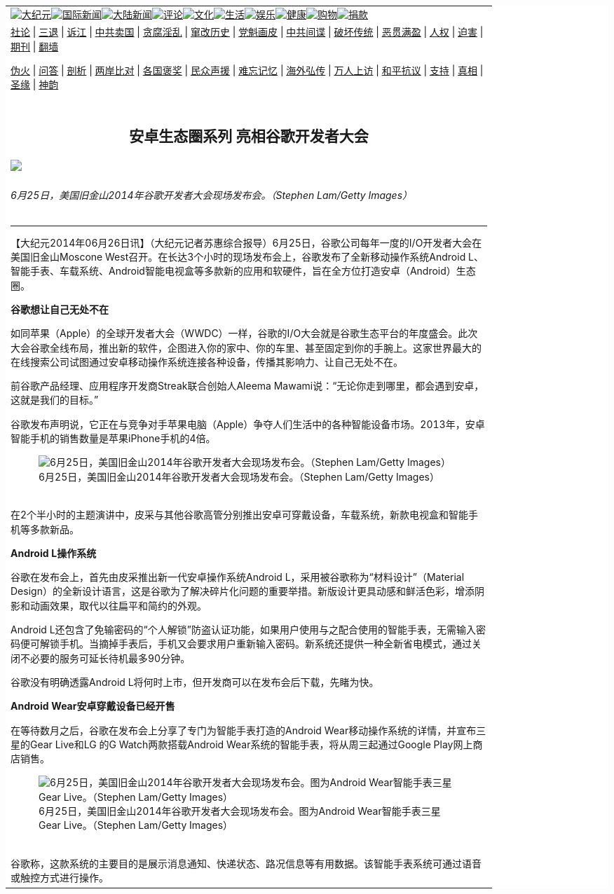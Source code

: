 <a name="1" id="1" target="_blank"></a><span id="1"></span>
<table align=center border="0"><tr><td colspan="2" VALIGN=TOP><a href="/gb/nsc413.md#1"><img src="https://raw.githubusercontent.com/wdr216/www/master/t/djy/1.jpg" title="大纪元"></a><a href="/gb/n24hr.md#1"><img src="https://raw.githubusercontent.com/wdr216/www/master/t/djy/3.jpg" title="国际新闻"></a><a href="/gb/nsc413.md#1"><img src="https://raw.githubusercontent.com/wdr216/www/master/t/djy/4.jpg" title="大陆新闻"></a><a href="/gb/news392.md#1"><img src="https://raw.githubusercontent.com/wdr216/www/master/t/djy/5.jpg" title="评论"></a><a href="/gb/news2007.md#1"><img src="https://raw.githubusercontent.com/wdr216/www/master/t/djy/6.jpg" title="文化"></a><a href="/gb/news2008.md#1"><img src="https://raw.githubusercontent.com/wdr216/www/master/t/djy/7.jpg" title="生活"></a><a href="/gb/ncyule.md#1"><img src="https://raw.githubusercontent.com/wdr216/www/master/t/djy/8.jpg" title="娱乐"></a><a href="/gb/nsc1002.md#1"><img src="https://raw.githubusercontent.com/wdr216/www/master/t/djy/9.jpg" title="健康"><a href="https://www.youlucky.com"><img src="https://raw.githubusercontent.com/wdr216/www/master/t/djy/10.jpg" title="购物"></a><a href="https://donate.epochtimes.com/?utm_medium=epochtimes&utm_source=referral&utm_campaign=donate_button_djyarticleheader"><img src="https://raw.githubusercontent.com/wdr216/www/master/t/djy/12.jpg" title="捐款"></a></td></tr>
<tr><td colspan="2" VALIGN=TOP><a target="_blank" href="/gb/9p.md#1">社论</a> | <a target="_blank" href="/gb/nf5657.md#1">三退</a> | <a target="_blank" href="/gb/nf6124.md#1">诉江</a> | <a target="_blank" href="/gb/nf1176117.md#1">中共卖国</a> | <a target="_blank" href="/gb/nf5773.md#1">贪腐淫乱</a> | <a target="_blank" href="/gb/nf1176115.md#1">窜改历史</a> | <a target="_blank" href="/gb/nf1176107.md#1">党魁画皮</a> | <a target="_blank" href="/gb/nf1320400.md#1">中共间谍</a> | <a target="_blank" href="/gb/nf1176114.md#1">破坏传统</a> | <a target="_blank" href="https://github.com/wdr216/ntdtv/blob/master/gb/prog447_1.md#1">恶贯满盈</a> | <a target="_blank" href="/gb/ncid278.md#1">人权</a> | <a target="_blank" href="/gb/nf1176111.md#1">迫害</a> | <a target="_blank" href="https://gitlab.com/szzdlab/mh-qikan/blob/master/README.md#1">期刊</a> | <a target="_blank" href="https://github.com/bannedbook/fanqiang/wiki">翻墙</a></p><p><a target="_blank" href="/gb/nf5562.md#1">伪火</a> | <a target="_blank" href="/gb/nf4378.md#1">问答</a> | <a target="_blank" href="/gb/nf5792.md#1">剖析</a> | <a target="_blank" href="/gb/nf5735.md#1">两岸比对</a> | <a target="_blank" href="/gb/nf6119.md#1">各国褒奖</a> | <a target="_blank" href="/gb/nf6120.md#1">民众声援</a> | <a target="_blank" href="/gb/nf1188594.md#1">难忘记忆</a> | <a target="_blank" href="/gb/nf3180.md#1">海外弘传</a> | <a target="_blank" href="/gb/nf5410.md#1">万人上访</a> | <a target="_blank" href="https://github.com/wdr216/ntdtv/blob/master/gb/prog1530_1.md#1">和平抗议</a> | <a target="_blank" href="/gb/nf4386.md#1">支持</a> | <a target="_blank" href="/gb/nf4389.md#1">真相</a> | <a target="_blank" href="/gb/nf5790.md#1">圣缘</a> | <a target="_blank" href="/gb/nf4786.md#1">神韵</a></td></tr>
<tr><td VALIGN=TOP width="626"><h2 align=center>安卓生态圈系列 亮相谷歌开发者大会</h2>
<img width="600" src="https://i.epochtimes.com/assets/uploads/2014/06/1406261245382269-600x400.jpg" />
<h6>6月25日，美国旧金山2014年谷歌开发者大会现场发布会。（Stephen Lam/Getty Images）
</h6>
<hr>
	<p>【大纪元2014年06月26日讯】（大纪元记者苏惠综合报导）6月25日，<ahref="/gb/tag/%E8%B0%B7%E6%AD%8C.md#1">谷歌</a>公司每年一度的I/O开发者大会在美国旧金山Moscone West召开。在长达3个小时的现场发布会上，谷歌发布了全新移动操作系统Android L、智能手表、车载系统、Android智能电视盒等多款新的应用和软硬件，旨在全方位打造安卓（Android）生态圈。</p>
<p><b><ahref="/gb/tag/%E8%B0%B7%E6%AD%8C.md#1">谷歌</a>想让自己无处不在</b></p>
<p>如同苹果（Apple）的全球开发者大会（WWDC）一样，谷歌的I/O大会就是谷歌生态平台的年度盛会。此次大会谷歌全线布局，推出新的软件，企图进入你的家中、你的车里、甚至固定到你的手腕上。这家世界最大的在线搜索公司试图通过安卓移动操作系统连接各种设备，传播其影响力、让自己无处不在。</p>
<p>前谷歌产品经理、应用程序开发商Streak联合创始人Aleema Mawami说：“无论你走到哪里，都会遇到安卓，这就是我们的目标。”</p>
<p>谷歌发布声明说，它正在与竞争对手苹果电脑（Apple）争夺人们生活中的各种智能设备市场。2013年，安卓智能手机的销售数量是苹果iPhone手机的4倍。<br />
	<figure id="attachment_5745668" style="width: 600px" class="wp-caption aligncenter"><img src="https://i.epochtimes.com/assets/uploads/2014/06/1406261247272269-600x400.jpg" alt="6月25日，美国旧金山2014年谷歌开发者大会现场发布会。（Stephen Lam/Getty Images）" title="6月25日，美国旧金山2014年谷歌开发者大会现场发布会。（Stephen Lam/Getty Images）" width="600" b="400"
	class="size-large wp-image-5745668" /></a><figcaption class="wp-caption-text">6月25日，美国旧金山2014年谷歌开发者大会现场发布会。（Stephen Lam/Getty Images）</figcaption></figure><br />在2个半小时的主题演讲中，皮采与其他谷歌高管分别推出安卓可穿戴设备，车载系统，新款电视盒和智能手机等多款新品。</p>
<p><b>Android L操作系统</b></p>
<p>谷歌在发布会上，首先由皮采推出新一代安卓操作系统Android L，采用被谷歌称为“材料设计”（Material Design）的全新设计语言，这是谷歌为了解决碎片化问题的重要举措。新版设计更具动感和鲜活色彩，增添阴影和动画效果，取代以往扁平和简约的外观。</p>
<p>Android L还包含了免输密码的“个人解锁”防盗认证功能，如果用户使用与之配合使用的智能手表，无需输入密码便可解锁手机。当摘掉手表后，手机又会要求用户重新输入密码。新系统还提供一种全新省电模式，通过关闭不必要的服务可延长待机最多90分钟。</p>
<p>谷歌没有明确透露Android L将何时上市，但开发商可以在发布会后下载，先睹为快。</p>
<p><b>Android Wear安卓穿戴设备已经开售</b></p>
<p>在等待数月之后，谷歌在发布会上分享了专门为智能手表打造的Android Wear移动操作系统的详情，并宣布三星的Gear Live和LG 的G Watch两款搭载Android Wear系统的智能手表，将从周三起通过Google Play网上商店销售。<br />
	<figure id="attachment_5745675" style="width: 600px" class="wp-caption aligncenter"><img src="https://i.epochtimes.com/assets/uploads/2014/06/1406261242262269-600x400.jpg" alt="6月25日，美国旧金山2014年谷歌开发者大会现场发布会。图为Android Wear智能手表三星Gear Live。（Stephen Lam/Getty Images）" title="6月25日，美国旧金山2014年谷歌开发者大会现场发布会。图为Android Wear智能手表三星Gear Live。（Stephen Lam/Getty Images）" width="600" b="400"
	class="size-large wp-image-5745675" /></a><figcaption class="wp-caption-text">6月25日，美国旧金山2014年谷歌开发者大会现场发布会。图为Android Wear智能手表三星Gear Live。（Stephen Lam/Getty Images）</figcaption></figure><br />谷歌称，这款系统的主要目的是展示消息通知、快递状态、路况信息等有用数据。该智能手表系统可通过语音或触控方式进行操作。<br />
